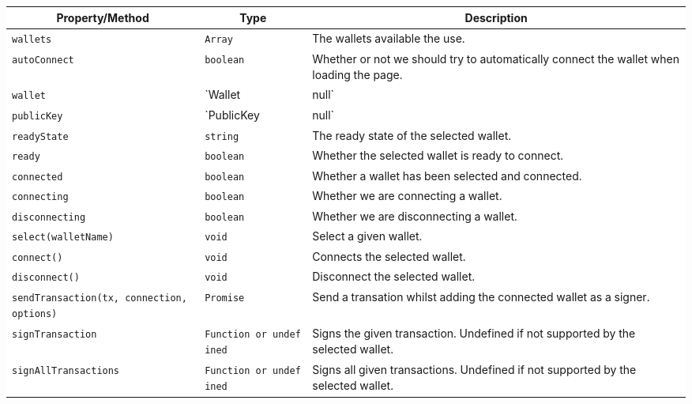 | Property/Method | Type | Description |  
| - | - | - |  
| `wallets` | `Array` | The wallets available the use. |  
| `autoConnect` | `boolean` | Whether or not we should try to automatically connect the wallet when loading the page. |  
| `wallet` | `Wallet | null` | The connected wallet. Null if not connected. |  
| `publicKey` | `PublicKey | null` | The public key of the connected wallet. Null if not connected. |  
| `readyState` | `string` | The ready state of the selected wallet. |  
| `ready` | `boolean` | Whether the selected wallet is ready to connect. |  
| `connected` | `boolean` | Whether a wallet has been selected and connected. |  
| `connecting` | `boolean` | Whether we are connecting a wallet. |  
| `disconnecting` | `boolean` | Whether we are disconnecting a wallet. |  
| `select(walletName)` | `void` | Select a given wallet. |  
| `connect()` | `void` | Connects the selected wallet. |  
| `disconnect()` | `void` | Disconnect the selected wallet. |  
| `sendTransaction(tx, connection, options)` | `Promise` | Send a transation whilst adding the connected wallet as a signer. |  
| `signTransaction` | `Function or undefined` | Signs the given transaction. Undefined if not supported by the selected wallet. |  
| `signAllTransactions` | `Function or undefined` | Signs all given transactions. Undefined if not supported by the selected wallet. |
